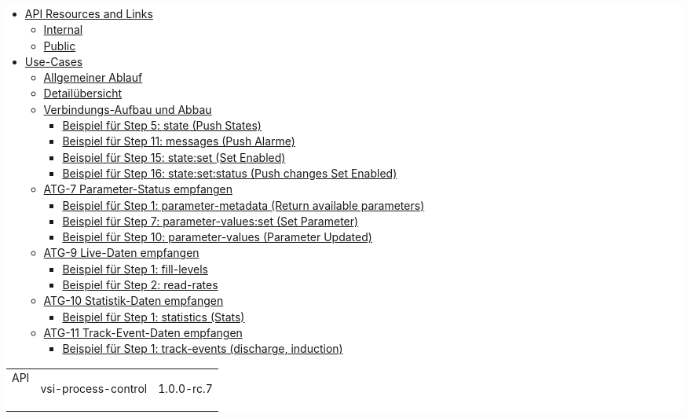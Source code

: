   - [API Resources and
    Links](#AT-Gateway-APISpecifications-APIResourcesandLinks)
      - [Internal](#AT-Gateway-APISpecifications-Internal)
      - [Public](#AT-Gateway-APISpecifications-Public)
  - [Use-Cases](#AT-Gateway-APISpecifications-Use-Cases)
      - [Allgemeiner
        Ablauf](#AT-Gateway-APISpecifications-AllgemeinerAblauf)
      - [Detailübersicht](#AT-Gateway-APISpecifications-Detailübersicht)
      - [Verbindungs-Aufbau und
        Abbau](#AT-Gateway-APISpecifications-Verbindungs-AufbauundAbbau)
          - [Beispiel für Step 5: state (Push
            States)](#AT-Gateway-APISpecifications-BeispielfürStep5:state\(PushStates\))
          - [Beispiel für Step 11: messages (Push
            Alarme)](#AT-Gateway-APISpecifications-BeispielfürStep11:messages\(PushAlarme\))
          - [Beispiel für Step 15: state:set (Set
            Enabled)](#AT-Gateway-APISpecifications-BeispielfürStep15:state:set\(SetEnabled\))
          - [Beispiel für Step 16: state:set:status (Push changes Set
            Enabled)](#AT-Gateway-APISpecifications-BeispielfürStep16:state:set:status\(PushchangesSetEnabled\))
      - [ATG-7 Parameter-Status
        empfangen](#AT-Gateway-APISpecifications-ATG-7Parameter-Statusempfangen)
          - [Beispiel für Step 1: parameter-metadata (Return available
            parameters)](#AT-Gateway-APISpecifications-BeispielfürStep1:parameter-metadata\(Returnavailableparameters\))
          - [Beispiel für Step 7: parameter-values:set (Set
            Parameter)](#AT-Gateway-APISpecifications-BeispielfürStep7:parameter-values:set\(SetParameter\))
          - [Beispiel für Step 10: parameter-values (Parameter
            Updated)](#AT-Gateway-APISpecifications-BeispielfürStep10:parameter-values\(ParameterUpdated\))
      - [ATG-9 Live-Daten
        empfangen](#AT-Gateway-APISpecifications-ATG-9Live-Datenempfangen)
          - [Beispiel für Step 1:
            fill-levels](#AT-Gateway-APISpecifications-BeispielfürStep1:fill-levels)
          - [Beispiel für Step 2:
            read-rates](#AT-Gateway-APISpecifications-BeispielfürStep2:read-rates)
      - [ATG-10 Statistik-Daten
        empfangen](#AT-Gateway-APISpecifications-ATG-10Statistik-Datenempfangen)
          - [Beispiel für Step 1: statistics
            (Stats)](#AT-Gateway-APISpecifications-BeispielfürStep1:statistics\(Stats\))
      - [ATG-11 Track-Event-Daten
        empfangen](#AT-Gateway-APISpecifications-ATG-11Track-Event-Datenempfangen)
          - [Beispiel für Step 1: track-events (discharge,
            induction)](#AT-Gateway-APISpecifications-BeispielfürStep1:track-events\(discharge,induction\))

</div>

<div class="table-wrap">

<table>
<tbody>
<tr class="odd">
<td>API</td>
<td><div class="content-wrapper">
<p><span style="white-space: pre-wrap;">vsi-process-control</span></p>
</div></td>
<td><div class="content-wrapper">
<p><span style="white-space: pre-wrap;">1.0.0-rc.7</span></p>
</div></td>
</tr>
</tbody>
</table>
